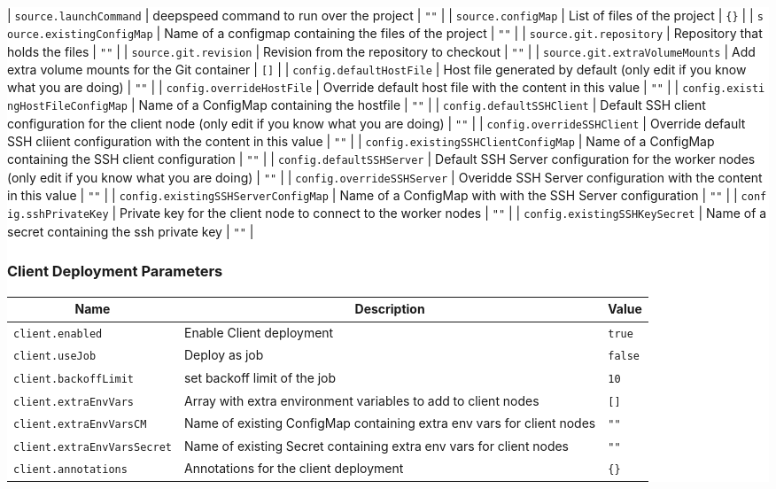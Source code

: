 | `source.launchCommand`              | deepspeed command to run over the project                                                                 | `""`                        |
| `source.configMap`                  | List of files of the project                                                                              | `{}`                        |
| `source.existingConfigMap`          | Name of a configmap containing the files of the project                                                   | `""`                        |
| `source.git.repository`             | Repository that holds the files                                                                           | `""`                        |
| `source.git.revision`               | Revision from the repository to checkout                                                                  | `""`                        |
| `source.git.extraVolumeMounts`      | Add extra volume mounts for the Git container                                                             | `[]`                        |
| `config.defaultHostFile`            | Host file generated by default (only edit if you know what you are doing)                                 | `""`                        |
| `config.overrideHostFile`           | Override default host file with the content in this value                                                 | `""`                        |
| `config.existingHostFileConfigMap`  | Name of a ConfigMap containing the hostfile                                                               | `""`                        |
| `config.defaultSSHClient`           | Default SSH client configuration for the client node (only edit if you know what you are doing)           | `""`                        |
| `config.overrideSSHClient`          | Override default SSH cliient configuration with the content in this value                                 | `""`                        |
| `config.existingSSHClientConfigMap` | Name of a ConfigMap containing the SSH client configuration                                               | `""`                        |
| `config.defaultSSHServer`           | Default SSH Server configuration for the worker nodes (only edit if you know what you are doing)          | `""`                        |
| `config.overrideSSHServer`          | Overidde SSH Server configuration with the content in this value                                          | `""`                        |
| `config.existingSSHServerConfigMap` | Name of a ConfigMap with with the SSH Server configuration                                                | `""`                        |
| `config.sshPrivateKey`              | Private key for the client node to connect to the worker nodes                                            | `""`                        |
| `config.existingSSHKeySecret`       | Name of a secret containing the ssh private key                                                           | `""`                        |

### Client Deployment Parameters

| Name                                                       | Description                                                                                                                                                                                                              | Value            |
| ---------------------------------------------------------- | ------------------------------------------------------------------------------------------------------------------------------------------------------------------------------------------------------------------------ | ---------------- |
| `client.enabled`                                           | Enable Client deployment                                                                                                                                                                                                 | `true`           |
| `client.useJob`                                            | Deploy as job                                                                                                                                                                                                            | `false`          |
| `client.backoffLimit`                                      | set backoff limit of the job                                                                                                                                                                                             | `10`             |
| `client.extraEnvVars`                                      | Array with extra environment variables to add to client nodes                                                                                                                                                            | `[]`             |
| `client.extraEnvVarsCM`                                    | Name of existing ConfigMap containing extra env vars for client nodes                                                                                                                                                    | `""`             |
| `client.extraEnvVarsSecret`                                | Name of existing Secret containing extra env vars for client nodes                                                                                                                                                       | `""`             |
| `client.annotations`                                       | Annotations for the client deployment                                                                                                                                                                                    | `{}`             |